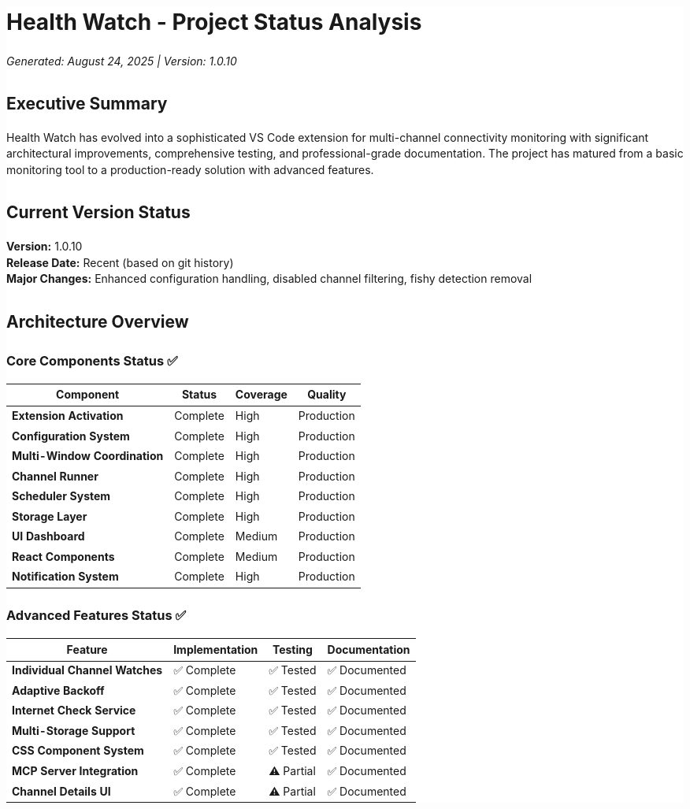 # Health Watch - Project Status Analysis
*Generated: August 24, 2025 | Version: 1.0.10*

## Executive Summary

Health Watch has evolved into a sophisticated VS Code extension for multi-channel connectivity monitoring with significant architectural improvements, comprehensive testing, and professional-grade documentation. The project has matured from a basic monitoring tool to a production-ready solution with advanced features.

## Current Version Status

**Version:** 1.0.10  
**Release Date:** Recent (based on git history)  
**Major Changes:** Enhanced configuration handling, disabled channel filtering, fishy detection removal

## Architecture Overview

### Core Components Status ✅

| Component | Status | Coverage | Quality |
|-----------|--------|----------|---------|
| **Extension Activation** | Complete | High | Production |
| **Configuration System** | Complete | High | Production |
| **Multi-Window Coordination** | Complete | High | Production |
| **Channel Runner** | Complete | High | Production |
| **Scheduler System** | Complete | High | Production |
| **Storage Layer** | Complete | High | Production |
| **UI Dashboard** | Complete | Medium | Production |
| **React Components** | Complete | Medium | Production |
| **Notification System** | Complete | High | Production |

### Advanced Features Status ✅

| Feature | Implementation | Testing | Documentation |
|---------|---------------|---------|---------------|
| **Individual Channel Watches** | ✅ Complete | ✅ Tested | ✅ Documented |
| **Adaptive Backoff** | ✅ Complete | ✅ Tested | ✅ Documented |
| **Internet Check Service** | ✅ Complete | ✅ Tested | ✅ Documented |
| **Multi-Storage Support** | ✅ Complete | ✅ Tested | ✅ Documented |
| **CSS Component System** | ✅ Complete | ✅ Tested | ✅ Documented |
| **MCP Server Integration** | ✅ Complete | ⚠️ Partial | ✅ Documented |
| **Channel Details UI** | ✅ Complete | ⚠️ Partial | ✅ Documented |
